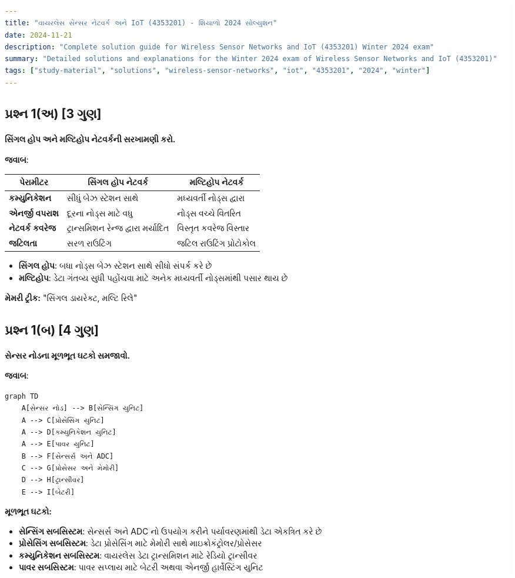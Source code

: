```yaml
---
title: "વાયરલેસ સેન્સર નેટવર્ક અને IoT (4353201) - શિયાળો 2024 સોલ્યુશન"
date: 2024-11-21
description: "Complete solution guide for Wireless Sensor Networks and IoT (4353201) Winter 2024 exam"
summary: "Detailed solutions and explanations for the Winter 2024 exam of Wireless Sensor Networks and IoT (4353201)"
tags: ["study-material", "solutions", "wireless-sensor-networks", "iot", "4353201", "2024", "winter"]
---
```


## પ્રશ્ન 1(અ) [3 ગુણ]

**સિંગલ હોપ અને મલ્ટિહોપ નેટવર્કની સરખામણી કરો.**

**જવાબ**:

| પેરામીટર | સિંગલ હોપ નેટવર્ક | મલ્ટિહોપ નેટવર્ક |
|-----------|-------------------|------------------|
| **કમ્યુનિકેશન** | સીધું બેઝ સ્ટેશન સાથે | મધ્યવર્તી નોડ્સ દ્વારા |
| **એનર્જી વપરાશ** | દૂરના નોડ્સ માટે વધુ | નોડ્સ વચ્ચે વિતરિત |
| **નેટવર્ક કવરેજ** | ટ્રાન્સમિશન રેન્જ દ્વારા મર્યાદિત | વિસ્તૃત કવરેજ વિસ્તાર |
| **જટિલતા** | સરળ રાઉટિંગ | જટિલ રાઉટિંગ પ્રોટોકોલ |

- **સિંગલ હોપ**: બધા નોડ્સ બેઝ સ્ટેશન સાથે સીધો સંપર્ક કરે છે
- **મલ્ટિહોપ**: ડેટા ગંતવ્ય સુધી પહોંચવા માટે અનેક મધ્યવર્તી નોડ્સમાંથી પસાર થાય છે

**મેમરી ટ્રીક:** "સિંગલ ડાયરેક્ટ, મલ્ટિ રિલે"

## પ્રશ્ન 1(બ) [4 ગુણ]

**સેન્સર નોડના મૂળભૂત ઘટકો સમજાવો.**

**જવાબ**:

```mermaid
graph TD
    A[સેન્સર નોડ] --> B[સેન્સિંગ યુનિટ]
    A --> C[પ્રોસેસિંગ યુનિટ]
    A --> D[કમ્યુનિકેશન યુનિટ]
    A --> E[પાવર યુનિટ]
    B --> F[સેન્સર્સ અને ADC]
    C --> G[પ્રોસેસર અને મેમોરી]
    D --> H[ટ્રાન્સીવર]
    E --> I[બેટરી]
```

**મૂળભૂત ઘટકો:**

- **સેન્સિંગ સબસિસ્ટમ**: સેન્સર્સ અને ADC નો ઉપયોગ કરીને પર્યાવરણમાંથી ડેટા એકત્રિત કરે છે
- **પ્રોસેસિંગ સબસિસ્ટમ**: ડેટા પ્રોસેસિંગ માટે મેમોરી સાથે માઇક્રોકંટ્રોલર/પ્રોસેસર
- **કમ્યુનિકેશન સબસિસ્ટમ**: વાયરલેસ ડેટા ટ્રાન્સમિશન માટે રેડિયો ટ્રાન્સીવર
- **પાવર સબસિસ્ટમ**: પાવર સપ્લાય માટે બેટરી અથવા એનર્જી હાર્વેસ્ટિંગ યુનિટ
